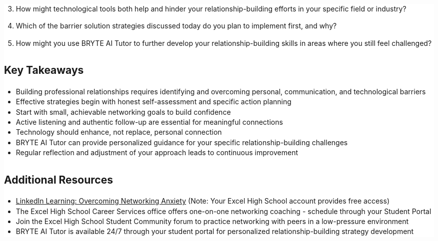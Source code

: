 3. How might technological tools both help and hinder your relationship-building efforts in your specific field or industry?

4. Which of the barrier solution strategies discussed today do you plan to implement first, and why?

5. How might you use BRYTE AI Tutor to further develop your relationship-building skills in areas where you still feel challenged?

## Key Takeaways
- Building professional relationships requires identifying and overcoming personal, communication, and technological barriers
- Effective strategies begin with honest self-assessment and specific action planning
- Start with small, achievable networking goals to build confidence
- Active listening and authentic follow-up are essential for meaningful connections
- Technology should enhance, not replace, personal connection
- BRYTE AI Tutor can provide personalized guidance for your specific relationship-building challenges
- Regular reflection and adjustment of your approach leads to continuous improvement

## Additional Resources
- [LinkedIn Learning: Overcoming Networking Anxiety](https://www.linkedin.com/learning) (Note: Your Excel High School account provides free access)
- The Excel High School Career Services office offers one-on-one networking coaching - schedule through your Student Portal
- Join the Excel High School Student Community forum to practice networking with peers in a low-pressure environment
- BRYTE AI Tutor is available 24/7 through your student portal for personalized relationship-building strategy development
